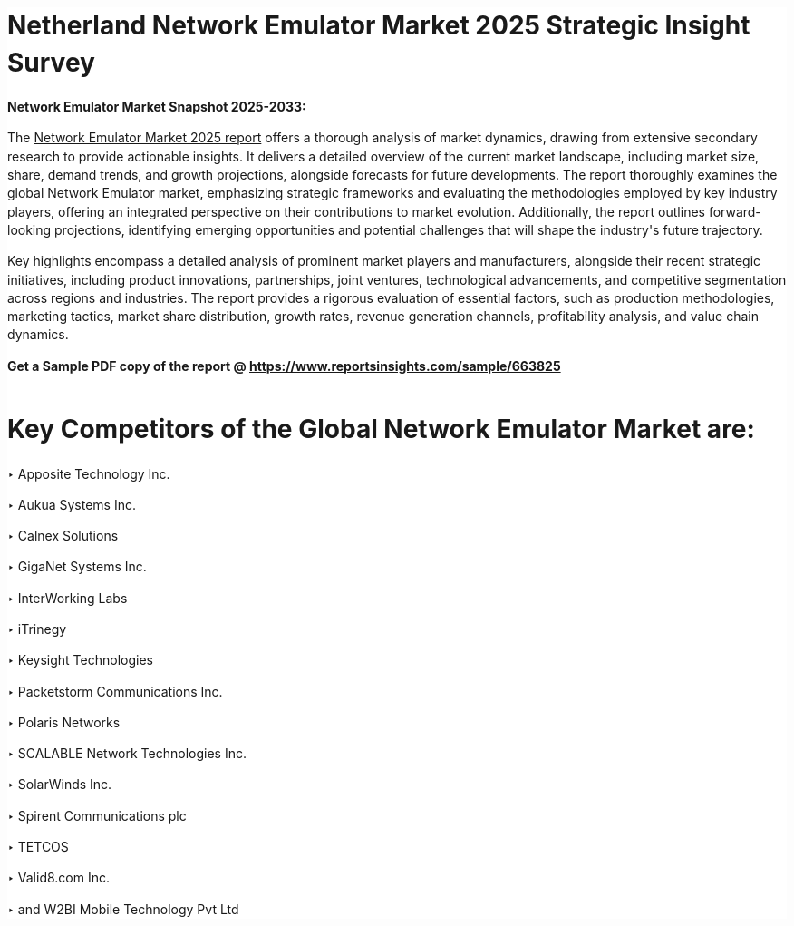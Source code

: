 # Netherland Network Emulator Market 2025 Strategic Insight Survey

<strong>Network Emulator Market Snapshot 2025-2033:</strong>

 The <a href=https://www.reportsinsights.com/sample/663825>Network Emulator Market 2025 report</a> offers a thorough analysis of market dynamics, drawing from extensive secondary research to provide actionable insights. It delivers a detailed overview of the current market landscape, including market size, share, demand trends, and growth projections, alongside forecasts for future developments. The report thoroughly examines the global Network Emulator market, emphasizing strategic frameworks and evaluating the methodologies employed by key industry players, offering an integrated perspective on their contributions to market evolution. Additionally, the report outlines forward-looking projections, identifying emerging opportunities and potential challenges that will shape the industry's future trajectory.

Key highlights encompass a detailed analysis of prominent market players and manufacturers, alongside their recent strategic initiatives, including product innovations, partnerships, joint ventures, technological advancements, and competitive segmentation across regions and industries. The report provides a rigorous evaluation of essential factors, such as production methodologies, marketing tactics, market share distribution, growth rates, revenue generation channels, profitability analysis, and value chain dynamics.

<strong>Get a Sample PDF copy of the report @ <a href=https://www.reportsinsights.com/sample/663825>https://www.reportsinsights.com/sample/663825</a></strong>

# <strong>Key Competitors of the Global Network Emulator Market are:</strong>

‣ Apposite Technology Inc.

‣ Aukua Systems Inc.

‣ Calnex Solutions

‣ GigaNet Systems Inc.

‣ InterWorking Labs

‣ iTrinegy

‣ Keysight Technologies

‣ Packetstorm Communications Inc.

‣ Polaris Networks

‣ SCALABLE Network Technologies Inc.

‣ SolarWinds Inc.

‣ Spirent Communications plc

‣ TETCOS

‣ Valid8.com Inc.

‣ and W2BI Mobile Technology Pvt Ltd
